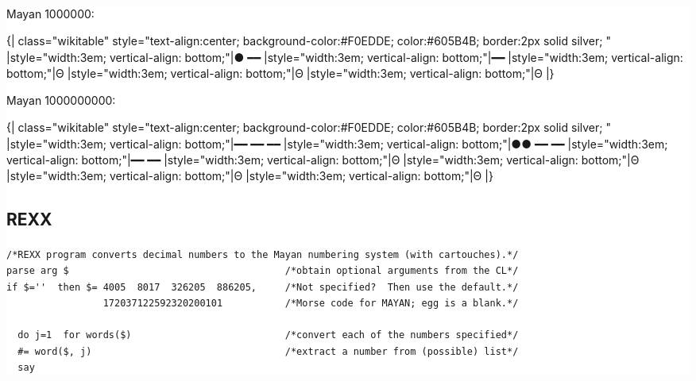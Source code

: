 
Mayan 1000000:

{| class="wikitable" style="text-align:center; background-color:#F0EDDE; color:#605B4B; border:2px solid silver; " 
|style="width:3em; vertical-align: bottom;"|●
━━
|style="width:3em; vertical-align: bottom;"|━━
|style="width:3em; vertical-align: bottom;"|Θ
|style="width:3em; vertical-align: bottom;"|Θ
|style="width:3em; vertical-align: bottom;"|Θ
|}


Mayan 1000000000:

{| class="wikitable" style="text-align:center; background-color:#F0EDDE; color:#605B4B; border:2px solid silver; " 
|style="width:3em; vertical-align: bottom;"|━━
━━
━━
|style="width:3em; vertical-align: bottom;"|●●
━━
━━
|style="width:3em; vertical-align: bottom;"|━━
━━
|style="width:3em; vertical-align: bottom;"|Θ
|style="width:3em; vertical-align: bottom;"|Θ
|style="width:3em; vertical-align: bottom;"|Θ
|style="width:3em; vertical-align: bottom;"|Θ
|}


## REXX


```rexx
/*REXX program converts decimal numbers to the Mayan numbering system (with cartouches).*/
parse arg $                                      /*obtain optional arguments from the CL*/
if $=''  then $= 4005  8017  326205  886205,     /*Not specified?  Then use the default.*/
                 172037122592320200101           /*Morse code for MAYAN; egg is a blank.*/

  do j=1  for words($)                           /*convert each of the numbers specified*/
  #= word($, j)                                  /*extract a number from (possible) list*/
  say
